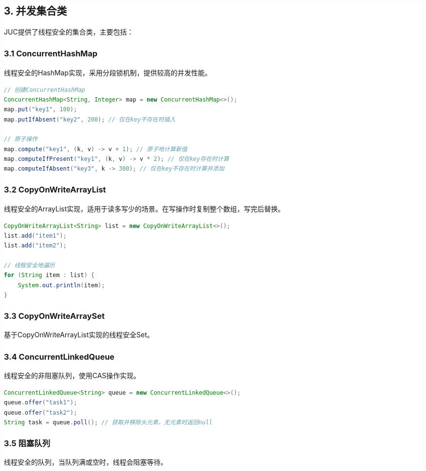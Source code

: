 ## 3. 并发集合类

JUC提供了线程安全的集合类，主要包括：

### 3.1 ConcurrentHashMap

线程安全的HashMap实现，采用分段锁机制，提供较高的并发性能。

```java
// 创建ConcurrentHashMap
ConcurrentHashMap<String, Integer> map = new ConcurrentHashMap<>();
map.put("key1", 100);
map.putIfAbsent("key2", 200); // 仅在key不存在时插入

// 原子操作
map.compute("key1", (k, v) -> v + 1); // 原子地计算新值
map.computeIfPresent("key1", (k, v) -> v * 2); // 仅在key存在时计算
map.computeIfAbsent("key3", k -> 300); // 仅在key不存在时计算并添加
```

### 3.2 CopyOnWriteArrayList

线程安全的ArrayList实现，适用于读多写少的场景。在写操作时复制整个数组，写完后替换。

```java
CopyOnWriteArrayList<String> list = new CopyOnWriteArrayList<>();
list.add("item1");
list.add("item2");

// 线程安全地遍历
for (String item : list) {
    System.out.println(item);
}
```

### 3.3 CopyOnWriteArraySet

基于CopyOnWriteArrayList实现的线程安全Set。

### 3.4 ConcurrentLinkedQueue

线程安全的非阻塞队列，使用CAS操作实现。

```java
ConcurrentLinkedQueue<String> queue = new ConcurrentLinkedQueue<>();
queue.offer("task1");
queue.offer("task2");
String task = queue.poll(); // 获取并移除头元素，无元素时返回null
```

### 3.5 阻塞队列

线程安全的队列，当队列满或空时，线程会阻塞等待。
